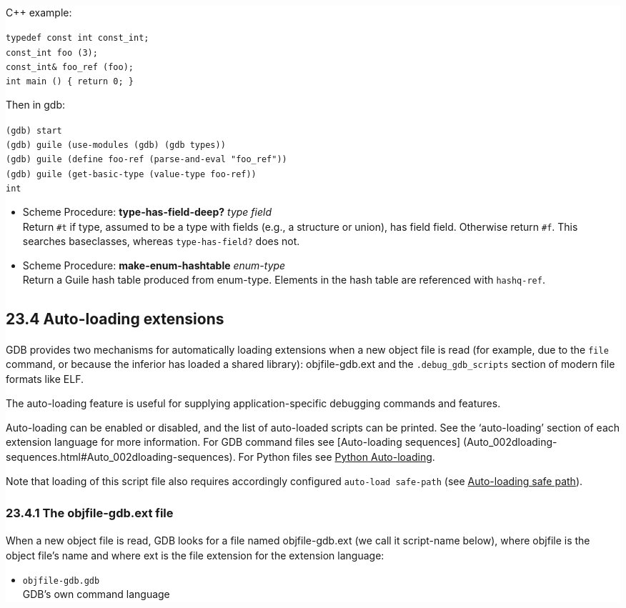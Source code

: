    C++ example:

   ```gdb
   typedef const int const_int;
   const_int foo (3);
   const_int& foo_ref (foo);
   int main () { return 0; }
   ```

   Then in gdb:

   ```gdb
   (gdb) start
   (gdb) guile (use-modules (gdb) (gdb types))
   (gdb) guile (define foo-ref (parse-and-eval "foo_ref"))
   (gdb) guile (get-basic-type (value-type foo-ref))
   int
   ```

-  Scheme Procedure: **type-has-field-deep?** *type field*  
   Return `#t` if type, assumed to be a type with fields (e.g., a structure or 
   union), has field field. Otherwise return `#f`. This searches baseclasses, 
   whereas `type-has-field?` does not.

-  Scheme Procedure: **make-enum-hashtable** *enum-type*  
   Return a Guile hash table produced from enum-type. Elements in the hash table 
   are referenced with `hashq-ref`.


## 23.4 Auto-loading extensions

GDB provides two mechanisms for automatically loading extensions when a new 
object file is read (for example, due to the `file` command, or because the 
inferior has loaded a shared library): objfile-gdb.ext and the 
`.debug_gdb_scripts` section of modern file formats like ELF.

The auto-loading feature is useful for supplying application-specific debugging 
commands and features.

Auto-loading can be enabled or disabled, and the list of auto-loaded scripts can 
be printed. See the ‘auto-loading’ section of each extension language for more 
information. For GDB command files see [Auto-loading sequences]
(Auto_002dloading-sequences.html#Auto_002dloading-sequences). For Python files 
see [Python Auto-loading](Python-Auto_002dloading.html#Python-Auto_002dloading).

Note that loading of this script file also requires accordingly configured 
`auto-load safe-path` (see [Auto-loading safe path](Auto_002dloading-safe-path.html#Auto_002dloading-safe-path)).


### 23.4.1 The objfile-gdb.ext file

When a new object file is read, GDB looks for a file named objfile-gdb.ext (we 
call it script-name below), where objfile is the object file’s name and where 
ext is the file extension for the extension language:

- `objfile-gdb.gdb`  
   GDB’s own command language
